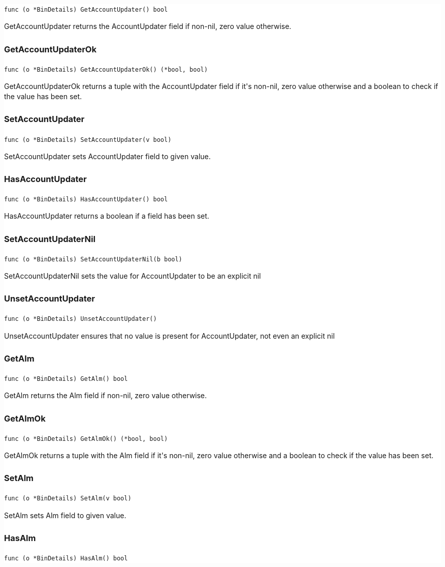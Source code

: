`func (o *BinDetails) GetAccountUpdater() bool`

GetAccountUpdater returns the AccountUpdater field if non-nil, zero value otherwise.

### GetAccountUpdaterOk

`func (o *BinDetails) GetAccountUpdaterOk() (*bool, bool)`

GetAccountUpdaterOk returns a tuple with the AccountUpdater field if it's non-nil, zero value otherwise
and a boolean to check if the value has been set.

### SetAccountUpdater

`func (o *BinDetails) SetAccountUpdater(v bool)`

SetAccountUpdater sets AccountUpdater field to given value.

### HasAccountUpdater

`func (o *BinDetails) HasAccountUpdater() bool`

HasAccountUpdater returns a boolean if a field has been set.

### SetAccountUpdaterNil

`func (o *BinDetails) SetAccountUpdaterNil(b bool)`

 SetAccountUpdaterNil sets the value for AccountUpdater to be an explicit nil

### UnsetAccountUpdater
`func (o *BinDetails) UnsetAccountUpdater()`

UnsetAccountUpdater ensures that no value is present for AccountUpdater, not even an explicit nil
### GetAlm

`func (o *BinDetails) GetAlm() bool`

GetAlm returns the Alm field if non-nil, zero value otherwise.

### GetAlmOk

`func (o *BinDetails) GetAlmOk() (*bool, bool)`

GetAlmOk returns a tuple with the Alm field if it's non-nil, zero value otherwise
and a boolean to check if the value has been set.

### SetAlm

`func (o *BinDetails) SetAlm(v bool)`

SetAlm sets Alm field to given value.

### HasAlm

`func (o *BinDetails) HasAlm() bool`
